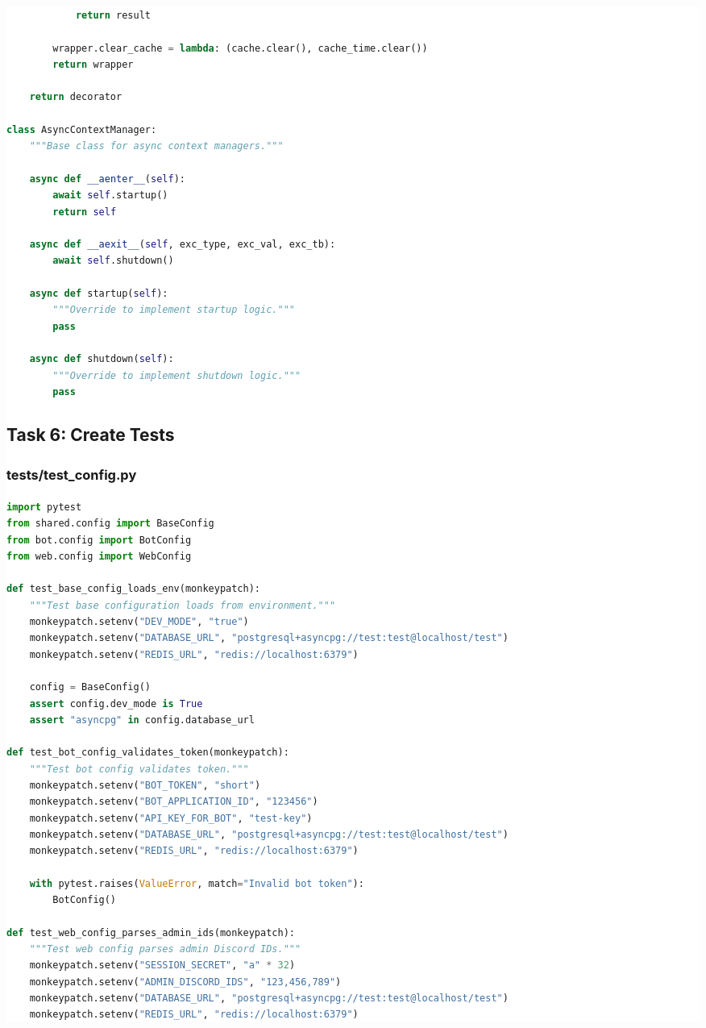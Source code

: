 ```python
            return result
        
        wrapper.clear_cache = lambda: (cache.clear(), cache_time.clear())
        return wrapper
    
    return decorator

class AsyncContextManager:
    """Base class for async context managers."""
    
    async def __aenter__(self):
        await self.startup()
        return self
    
    async def __aexit__(self, exc_type, exc_val, exc_tb):
        await self.shutdown()
    
    async def startup(self):
        """Override to implement startup logic."""
        pass
    
    async def shutdown(self):
        """Override to implement shutdown logic."""
        pass
```

## Task 6: Create Tests

### tests/test_config.py

```python
import pytest
from shared.config import BaseConfig
from bot.config import BotConfig
from web.config import WebConfig

def test_base_config_loads_env(monkeypatch):
    """Test base configuration loads from environment."""
    monkeypatch.setenv("DEV_MODE", "true")
    monkeypatch.setenv("DATABASE_URL", "postgresql+asyncpg://test:test@localhost/test")
    monkeypatch.setenv("REDIS_URL", "redis://localhost:6379")
    
    config = BaseConfig()
    assert config.dev_mode is True
    assert "asyncpg" in config.database_url

def test_bot_config_validates_token(monkeypatch):
    """Test bot config validates token."""
    monkeypatch.setenv("BOT_TOKEN", "short")
    monkeypatch.setenv("BOT_APPLICATION_ID", "123456")
    monkeypatch.setenv("API_KEY_FOR_BOT", "test-key")
    monkeypatch.setenv("DATABASE_URL", "postgresql+asyncpg://test:test@localhost/test")
    monkeypatch.setenv("REDIS_URL", "redis://localhost:6379")
    
    with pytest.raises(ValueError, match="Invalid bot token"):
        BotConfig()

def test_web_config_parses_admin_ids(monkeypatch):
    """Test web config parses admin Discord IDs."""
    monkeypatch.setenv("SESSION_SECRET", "a" * 32)
    monkeypatch.setenv("ADMIN_DISCORD_IDS", "123,456,789")
    monkeypatch.setenv("DATABASE_URL", "postgresql+asyncpg://test:test@localhost/test")
    monkeypatch.setenv("REDIS_URL", "redis://localhost:6379")
```